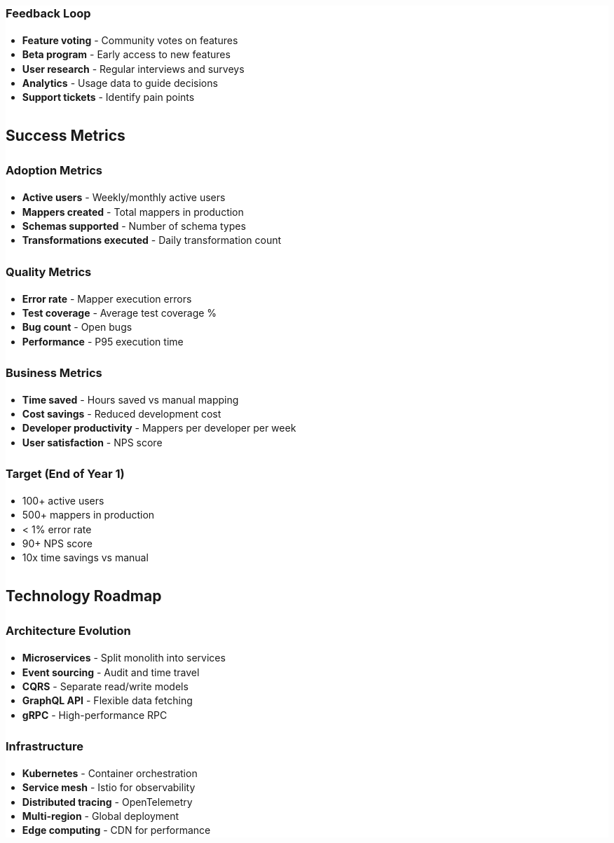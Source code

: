 ### Feedback Loop
- **Feature voting** - Community votes on features
- **Beta program** - Early access to new features
- **User research** - Regular interviews and surveys
- **Analytics** - Usage data to guide decisions
- **Support tickets** - Identify pain points

## Success Metrics

### Adoption Metrics
- **Active users** - Weekly/monthly active users
- **Mappers created** - Total mappers in production
- **Schemas supported** - Number of schema types
- **Transformations executed** - Daily transformation count

### Quality Metrics
- **Error rate** - Mapper execution errors
- **Test coverage** - Average test coverage %
- **Bug count** - Open bugs
- **Performance** - P95 execution time

### Business Metrics
- **Time saved** - Hours saved vs manual mapping
- **Cost savings** - Reduced development cost
- **Developer productivity** - Mappers per developer per week
- **User satisfaction** - NPS score

### Target (End of Year 1)
- 100+ active users
- 500+ mappers in production
- < 1% error rate
- 90+ NPS score
- 10x time savings vs manual

## Technology Roadmap

### Architecture Evolution
- **Microservices** - Split monolith into services
- **Event sourcing** - Audit and time travel
- **CQRS** - Separate read/write models
- **GraphQL API** - Flexible data fetching
- **gRPC** - High-performance RPC

### Infrastructure
- **Kubernetes** - Container orchestration
- **Service mesh** - Istio for observability
- **Distributed tracing** - OpenTelemetry
- **Multi-region** - Global deployment
- **Edge computing** - CDN for performance
